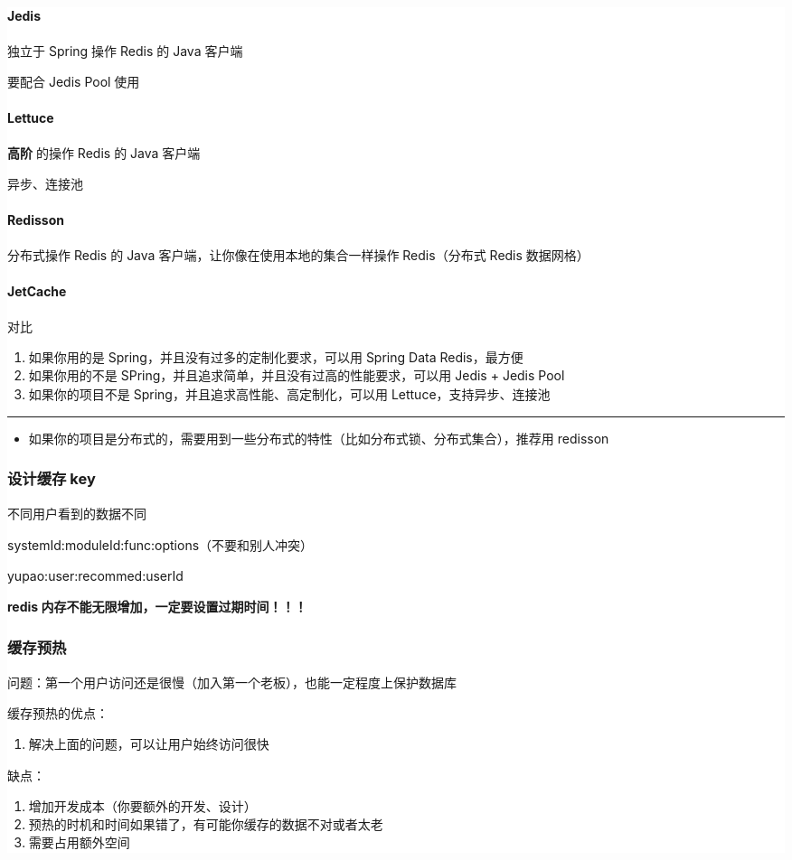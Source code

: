 

#### Jedis

独立于 Spring 操作 Redis 的 Java 客户端

要配合 Jedis Pool 使用



#### Lettuce

**高阶** 的操作 Redis 的 Java 客户端

异步、连接池



#### Redisson

分布式操作 Redis 的 Java 客户端，让你像在使用本地的集合一样操作 Redis（分布式 Redis 数据网格）



#### JetCache 



对比

1. 如果你用的是 Spring，并且没有过多的定制化要求，可以用 Spring Data Redis，最方便
2. 如果你用的不是 SPring，并且追求简单，并且没有过高的性能要求，可以用 Jedis + Jedis Pool
3. 如果你的项目不是 Spring，并且追求高性能、高定制化，可以用 Lettuce，支持异步、连接池

---

- 如果你的项目是分布式的，需要用到一些分布式的特性（比如分布式锁、分布式集合），推荐用 redisson



### 设计缓存 key

不同用户看到的数据不同

systemId:moduleId:func:options（不要和别人冲突）

yupao:user:recommed:userId

**redis 内存不能无限增加，一定要设置过期时间！！！**



### 缓存预热

问题：第一个用户访问还是很慢（加入第一个老板），也能一定程度上保护数据库

缓存预热的优点：

1. 解决上面的问题，可以让用户始终访问很快

缺点：

1. 增加开发成本（你要额外的开发、设计）
2. 预热的时机和时间如果错了，有可能你缓存的数据不对或者太老
3. 需要占用额外空间
